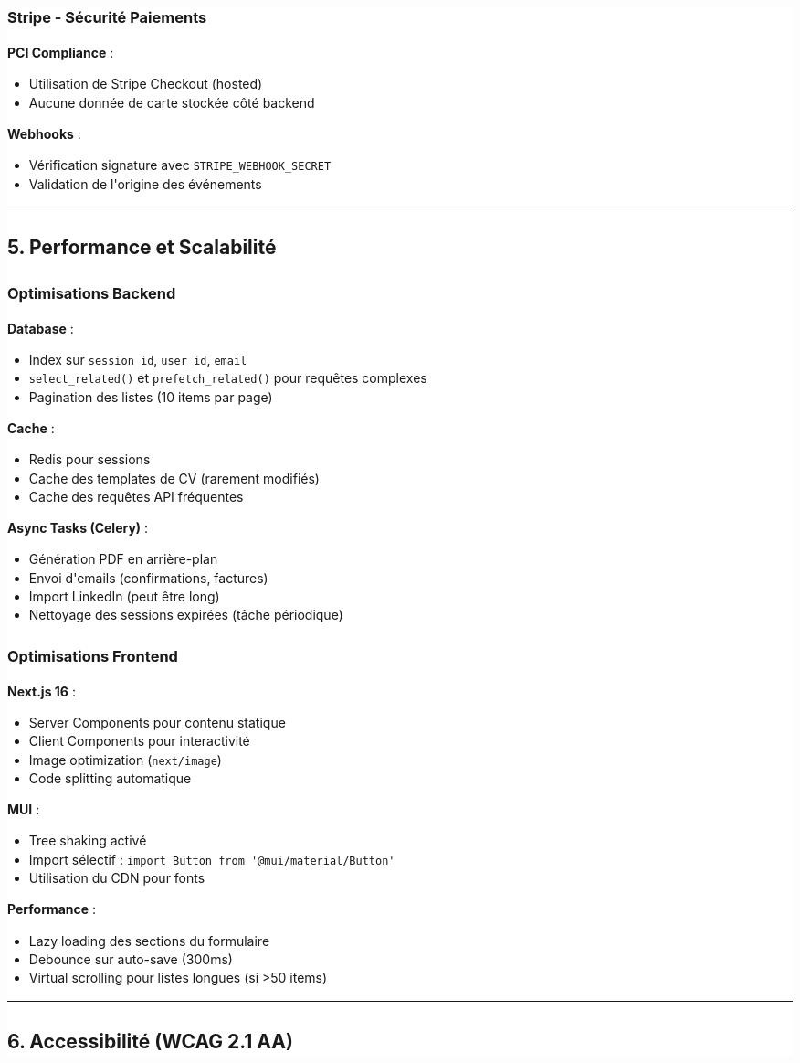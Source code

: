 ### Stripe - Sécurité Paiements

**PCI Compliance** :
- Utilisation de Stripe Checkout (hosted)
- Aucune donnée de carte stockée côté backend

**Webhooks** :
- Vérification signature avec `STRIPE_WEBHOOK_SECRET`
- Validation de l'origine des événements

---

## 5. Performance et Scalabilité

### Optimisations Backend

**Database** :
- Index sur `session_id`, `user_id`, `email`
- `select_related()` et `prefetch_related()` pour requêtes complexes
- Pagination des listes (10 items par page)

**Cache** :
- Redis pour sessions
- Cache des templates de CV (rarement modifiés)
- Cache des requêtes API fréquentes

**Async Tasks (Celery)** :
- Génération PDF en arrière-plan
- Envoi d'emails (confirmations, factures)
- Import LinkedIn (peut être long)
- Nettoyage des sessions expirées (tâche périodique)

### Optimisations Frontend

**Next.js 16** :
- Server Components pour contenu statique
- Client Components pour interactivité
- Image optimization (`next/image`)
- Code splitting automatique

**MUI** :
- Tree shaking activé
- Import sélectif : `import Button from '@mui/material/Button'`
- Utilisation du CDN pour fonts

**Performance** :
- Lazy loading des sections du formulaire
- Debounce sur auto-save (300ms)
- Virtual scrolling pour listes longues (si >50 items)

---

## 6. Accessibilité (WCAG 2.1 AA)

